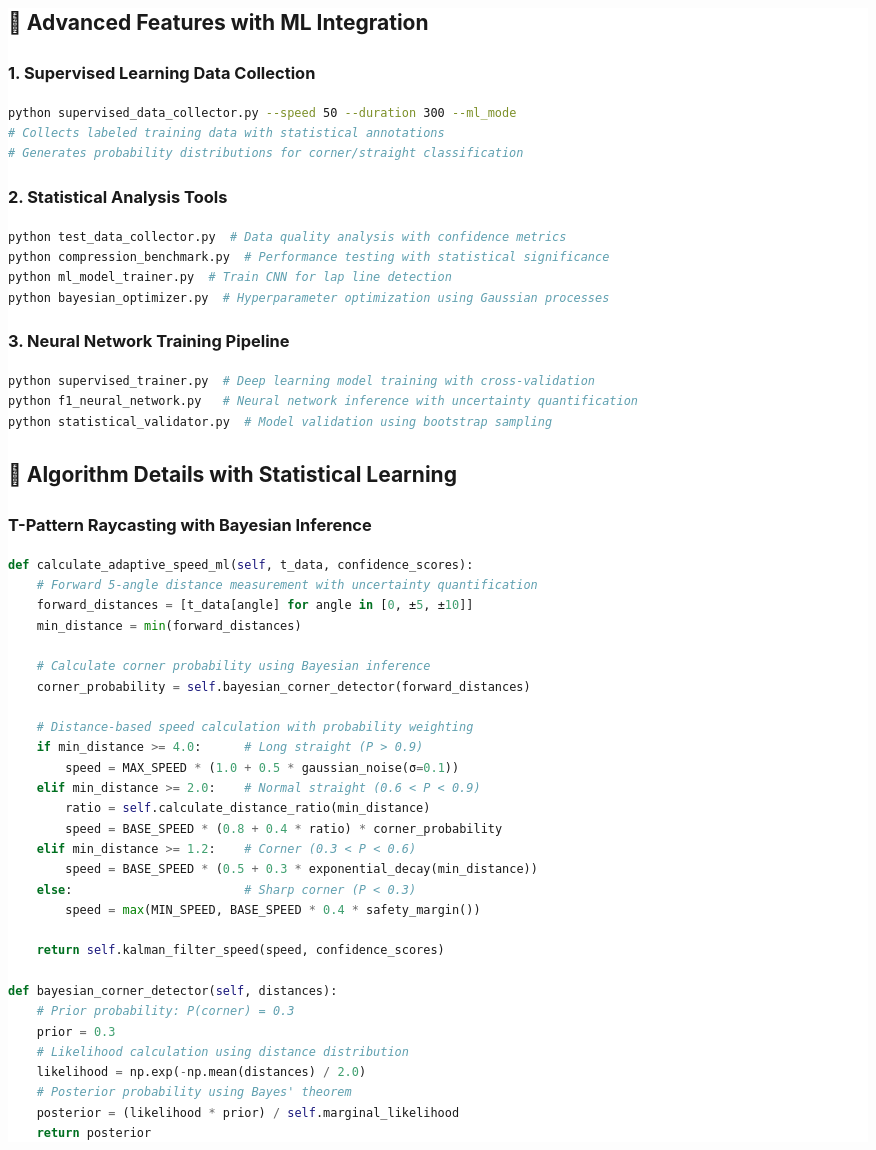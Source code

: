 ## 🔧 Advanced Features with ML Integration

### 1. **Supervised Learning Data Collection**
```bash
python supervised_data_collector.py --speed 50 --duration 300 --ml_mode
# Collects labeled training data with statistical annotations
# Generates probability distributions for corner/straight classification
```

### 2. **Statistical Analysis Tools**
```bash
python test_data_collector.py  # Data quality analysis with confidence metrics
python compression_benchmark.py  # Performance testing with statistical significance
python ml_model_trainer.py  # Train CNN for lap line detection
python bayesian_optimizer.py  # Hyperparameter optimization using Gaussian processes
```

### 3. **Neural Network Training Pipeline**
```bash
python supervised_trainer.py  # Deep learning model training with cross-validation
python f1_neural_network.py   # Neural network inference with uncertainty quantification
python statistical_validator.py  # Model validation using bootstrap sampling
```

## 🏁 Algorithm Details with Statistical Learning

### T-Pattern Raycasting with Bayesian Inference
```python
def calculate_adaptive_speed_ml(self, t_data, confidence_scores):
    # Forward 5-angle distance measurement with uncertainty quantification
    forward_distances = [t_data[angle] for angle in [0, ±5, ±10]]
    min_distance = min(forward_distances)
    
    # Calculate corner probability using Bayesian inference
    corner_probability = self.bayesian_corner_detector(forward_distances)
    
    # Distance-based speed calculation with probability weighting
    if min_distance >= 4.0:      # Long straight (P > 0.9)
        speed = MAX_SPEED * (1.0 + 0.5 * gaussian_noise(σ=0.1))
    elif min_distance >= 2.0:    # Normal straight (0.6 < P < 0.9)
        ratio = self.calculate_distance_ratio(min_distance)
        speed = BASE_SPEED * (0.8 + 0.4 * ratio) * corner_probability
    elif min_distance >= 1.2:    # Corner (0.3 < P < 0.6)
        speed = BASE_SPEED * (0.5 + 0.3 * exponential_decay(min_distance))
    else:                        # Sharp corner (P < 0.3)
        speed = max(MIN_SPEED, BASE_SPEED * 0.4 * safety_margin())
    
    return self.kalman_filter_speed(speed, confidence_scores)

def bayesian_corner_detector(self, distances):
    # Prior probability: P(corner) = 0.3
    prior = 0.3
    # Likelihood calculation using distance distribution
    likelihood = np.exp(-np.mean(distances) / 2.0)
    # Posterior probability using Bayes' theorem
    posterior = (likelihood * prior) / self.marginal_likelihood
    return posterior
```
